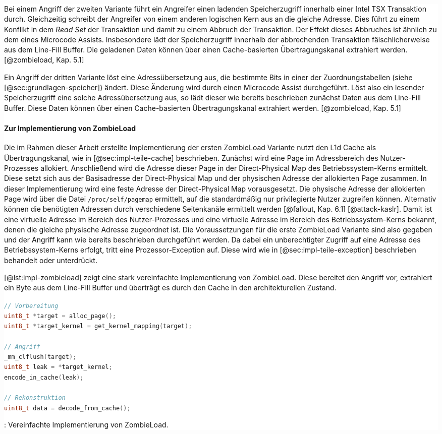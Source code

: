 

Bei einem Angriff der zweiten Variante führt ein Angreifer einen ladenden Speicherzugriff innerhalb einer Intel TSX Transaktion durch. Gleichzeitig schreibt der Angreifer von einem anderen logischen Kern aus an die gleiche Adresse. Dies führt zu einem Konflikt in dem *Read Set* der Transaktion und damit zu einem Abbruch der Transaktion. Der Effekt dieses Abbruches ist ähnlich zu dem eines Microcode Assists. Insbesondere lädt der Speicherzugriff innerhalb der abbrechenden Transaktion fälschlicherweise aus dem Line-Fill Buffer. Die geladenen Daten können über einen Cache-basierten Übertragungskanal extrahiert werden. [@zombieload, Kap. 5.1]



Ein Angriff der dritten Variante löst eine Adressübersetzung aus, die bestimmte Bits in einer der Zuordnungstabellen (siehe [@sec:grundlagen-speicher]) ändert. Diese Änderung wird durch einen Microcode Assist durchgeführt. Löst also ein lesender Speicherzugriff eine solche Adressübersetzung aus, so lädt dieser wie bereits beschrieben zunächst Daten aus dem Line-Fill Buffer. Diese Daten können über einen Cache-basierten Übertragungskanal extrahiert werden. [@zombieload, Kap. 5.1]



#### Zur Implementierung von ZombieLoad

Die im Rahmen dieser Arbeit erstellte Implementierung der ersten ZombieLoad Variante nutzt den L1d Cache als Übertragungskanal, wie in [@sec:impl-teile-cache] beschrieben. Zunächst wird eine Page im Adressbereich des Nutzer-Prozesses allokiert. Anschließend wird die Adresse dieser Page in der Direct-Physical Map des Betriebssystem-Kerns ermittelt. Diese setzt sich aus der Basisadresse der Direct-Physical Map und der physischen Adresse der allokierten Page zusammen. In dieser Implementierung wird eine feste Adresse der Direct-Physical Map vorausgesetzt. Die physische Adresse der allokierten Page wird über die Datei `/proc/self/pagemap` ermittelt, auf die standardmäßig nur privilegierte Nutzer zugreifen können. Alternativ können die benötigten Adressen durch verschiedene Seitenkanäle ermittelt werden [@fallout, Kap. 6.1] [@attack-kaslr]. Damit ist eine virtuelle Adresse im Bereich des Nutzer-Prozesses und eine virtuelle Adresse im Bereich des Betriebssystem-Kerns bekannt, denen die gleiche physische Adresse zugeordnet ist. Die Voraussetzungen für die erste ZombieLoad Variante sind also gegeben und der Angriff kann wie bereits beschrieben durchgeführt werden. Da dabei ein unberechtigter Zugriff auf eine Adresse des Betriebssystem-Kerns erfolgt, tritt eine Prozessor-Exception auf. Diese wird wie in [@sec:impl-teile-exception] beschrieben behandelt oder unterdrückt.

[@lst:impl-zombieload] zeigt eine stark vereinfachte Implementierung von ZombieLoad. Diese bereitet den Angriff vor, extrahiert ein Byte aus dem Line-Fill Buffer und überträgt es durch den Cache in den architekturellen Zustand.

```{.c float=tbp #lst:impl-zombieload}
// Vorbereitung
uint8_t *target = alloc_page();
uint8_t *target_kernel = get_kernel_mapping(target);

// Angriff
_mm_clflush(target);
uint8_t leak = *target_kernel;
encode_in_cache(leak);

// Rekonstruktion
uint8_t data = decode_from_cache();
```

: Vereinfachte Implementierung von ZombieLoad.


[^branch-kongruent]: Das Konzept kongruenter Adressen aus [@sec:grundlagen-caches] lässt sich hier analog anwenden: Zwei Adressen sind kongruent, wenn sie in den vom Branch Predictor verwendeten Bits übereinstimmen.
[^intel-tsx]: *Intel Transactional Synchronization Extensions*, kurz *TSX*, sind Erweiterungen für Intel Prozessoren. Diese erlauben es, mehrere Speicheroperationen innerhalb einer *Transaktion* auszuführen, sodass diese anderen Ausführungskernen als eine einzige atomare Operation erscheinen. [@intel-sdm-1, Kap. 16, S. 1]